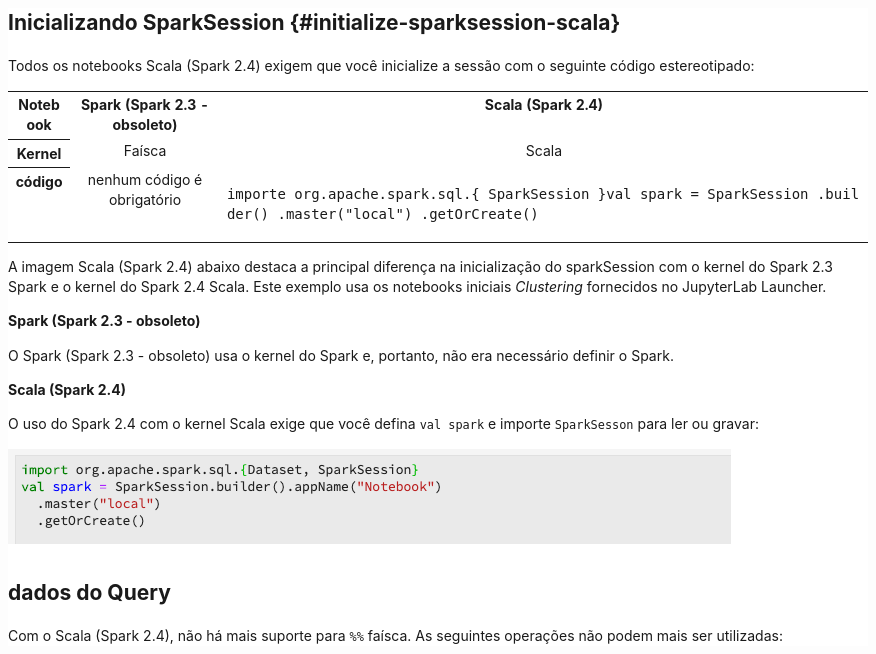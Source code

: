 ## Inicializando SparkSession {#initialize-sparksession-scala}

Todos os notebooks Scala (Spark 2.4) exigem que você inicialize a sessão com o seguinte código estereotipado:

<table>
  <th>Notebook</th>
  <th>Spark (Spark 2.3 - obsoleto)</th>
  <th>Scala (Spark 2.4)</th>
  <tr>
  <th>Kernel</th>
  <td align="center">Faísca</td>
  <td align="center">Scala</td>
  </tr>
  <tr>
  <th>código</th>
  <td align="center">
  nenhum código é obrigatório
  </td>
  <td>
  <pre class="JSON language-JSON hljs">
importe org.apache.spark.sql.{ SparkSession }val spark = SparkSession .builder() .master("local") .getOrCreate()
</pre>
  </td>
  </tr>
</table>

A imagem Scala (Spark 2.4) abaixo destaca a principal diferença na inicialização do sparkSession com o kernel do Spark 2.3 Spark e o kernel do Spark 2.4 Scala. Este exemplo usa os notebooks iniciais *Clustering* fornecidos no JupyterLab Launcher.

**Spark (Spark 2.3 - obsoleto)**

O Spark (Spark 2.3 - obsoleto) usa o kernel do Spark e, portanto, não era necessário definir o Spark.

**Scala (Spark 2.4)**

O uso do Spark 2.4 com o kernel Scala exige que você defina `val spark` e importe `SparkSesson` para ler ou gravar:

![importação e definição de faísca](./images/migration/spark-scala/start-session.png)

## dados do Query

Com o Scala (Spark 2.4), não há mais suporte para `%%` faísca. As seguintes operações não podem mais ser utilizadas:
